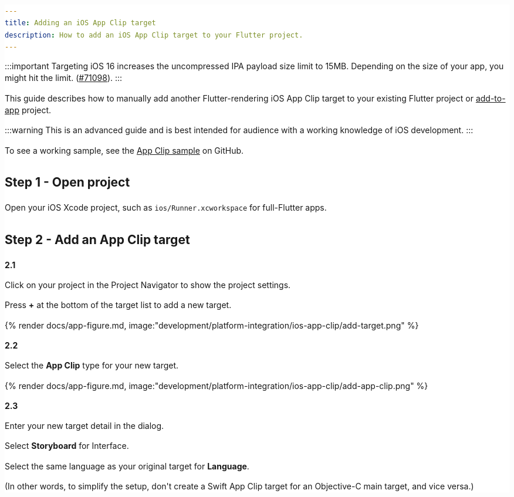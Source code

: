 ```yaml
---
title: Adding an iOS App Clip target
description: How to add an iOS App Clip target to your Flutter project.
---
```


:::important
Targeting iOS 16 increases the uncompressed IPA payload size limit
to 15MB. Depending on the size of your app, you might hit the limit. ([#71098][]).
:::

This guide describes how to manually add another
Flutter-rendering iOS App Clip target to your
existing Flutter project or [add-to-app][] project.

[#71098]: {{site.repo.flutter}}/issues/71098
[add-to-app]: /add-to-app

:::warning
This is an advanced guide and is best intended
for audience with a working knowledge of iOS development.
:::

To see a working sample, see the [App Clip sample][] on GitHub.

[App Clip sample]: {{site.repo.samples}}/tree/main/ios_app_clip

## Step 1 - Open project

Open your iOS Xcode project, such as
`ios/Runner.xcworkspace` for full-Flutter apps.

## Step 2 - Add an App Clip target

**2.1**

Click on your project in the Project Navigator to show
the project settings.

Press **+** at the bottom of the target list to add a new target.

{% render docs/app-figure.md, image:"development/platform-integration/ios-app-clip/add-target.png" %}

**2.2**

Select the **App Clip** type for your new target.

{% render docs/app-figure.md, image:"development/platform-integration/ios-app-clip/add-app-clip.png" %}

**2.3**

Enter your new target detail in the dialog.

Select **Storyboard** for Interface.

Select the same language as your original target for **Language**.

(In other words, to simplify the setup,
don't create a Swift App Clip target for
an Objective-C main target, and vice versa.)


[custom Flutter route]: /add-to-app/ios/add-flutter-screen#route
[iOS add-to-app APIs]: /add-to-app/ios/add-flutter-screen
[official Apple documentation]: {{site.apple-dev}}/documentation/app_clips/creating_an_app_clip_with_xcode#3604097
[testing]: {{site.apple-dev}}/documentation/app_clips/testing_your_app_clip_s_launch_experience